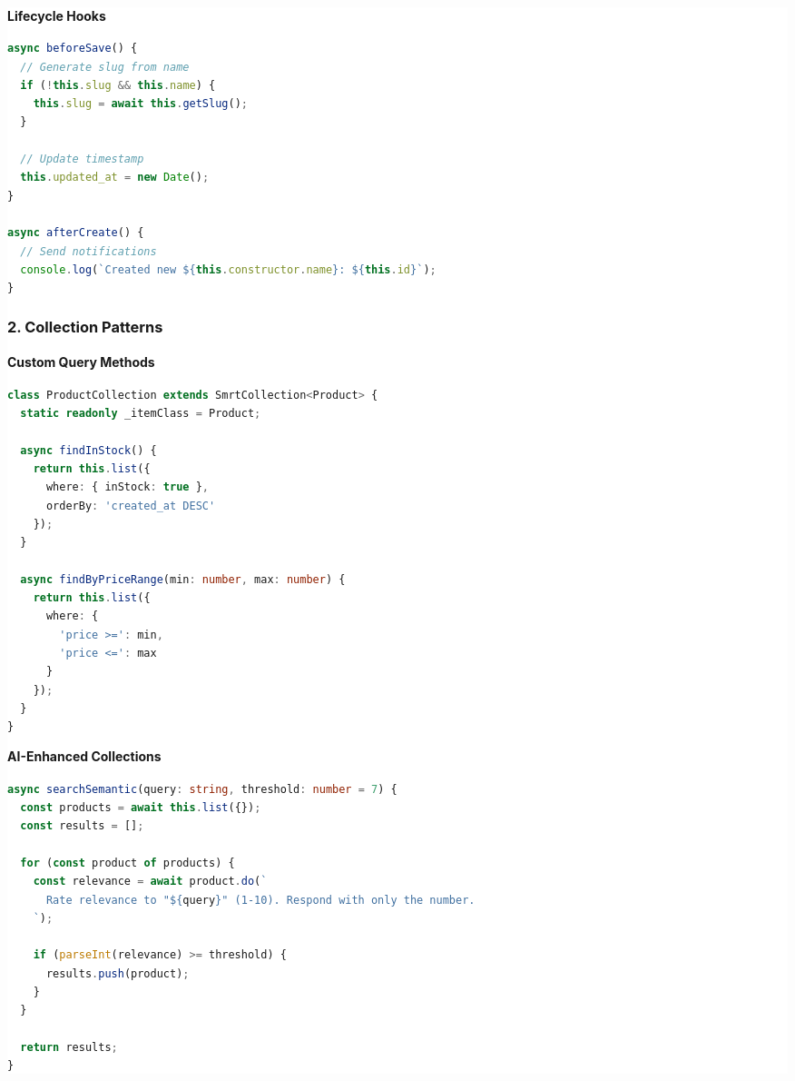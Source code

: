 **Lifecycle Hooks**
```typescript
async beforeSave() {
  // Generate slug from name
  if (!this.slug && this.name) {
    this.slug = await this.getSlug();
  }

  // Update timestamp
  this.updated_at = new Date();
}

async afterCreate() {
  // Send notifications
  console.log(`Created new ${this.constructor.name}: ${this.id}`);
}
```

### 2. Collection Patterns

**Custom Query Methods**
```typescript
class ProductCollection extends SmrtCollection<Product> {
  static readonly _itemClass = Product;

  async findInStock() {
    return this.list({
      where: { inStock: true },
      orderBy: 'created_at DESC'
    });
  }

  async findByPriceRange(min: number, max: number) {
    return this.list({
      where: {
        'price >=': min,
        'price <=': max
      }
    });
  }
}
```

**AI-Enhanced Collections**
```typescript
async searchSemantic(query: string, threshold: number = 7) {
  const products = await this.list({});
  const results = [];

  for (const product of products) {
    const relevance = await product.do(`
      Rate relevance to "${query}" (1-10). Respond with only the number.
    `);

    if (parseInt(relevance) >= threshold) {
      results.push(product);
    }
  }

  return results;
}
```
